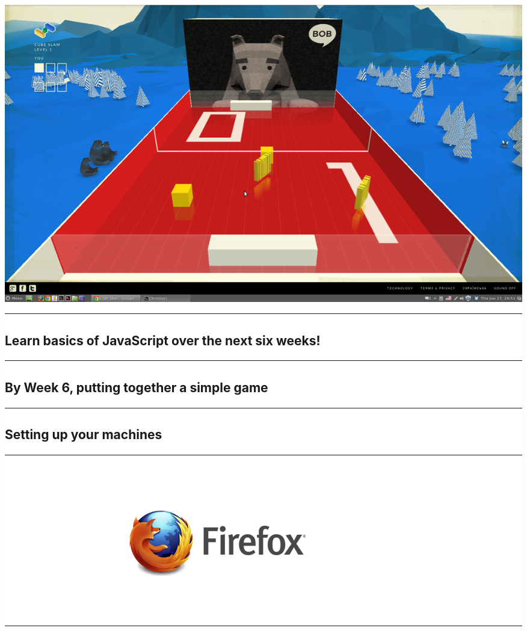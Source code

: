 
![fit](images/cubeslam.png)

---

## Learn basics of JavaScript over the next six weeks!

---

## By Week 6, putting together a simple game

---

## Setting up your machines

---

![fit](images/firefox.png)

--- 